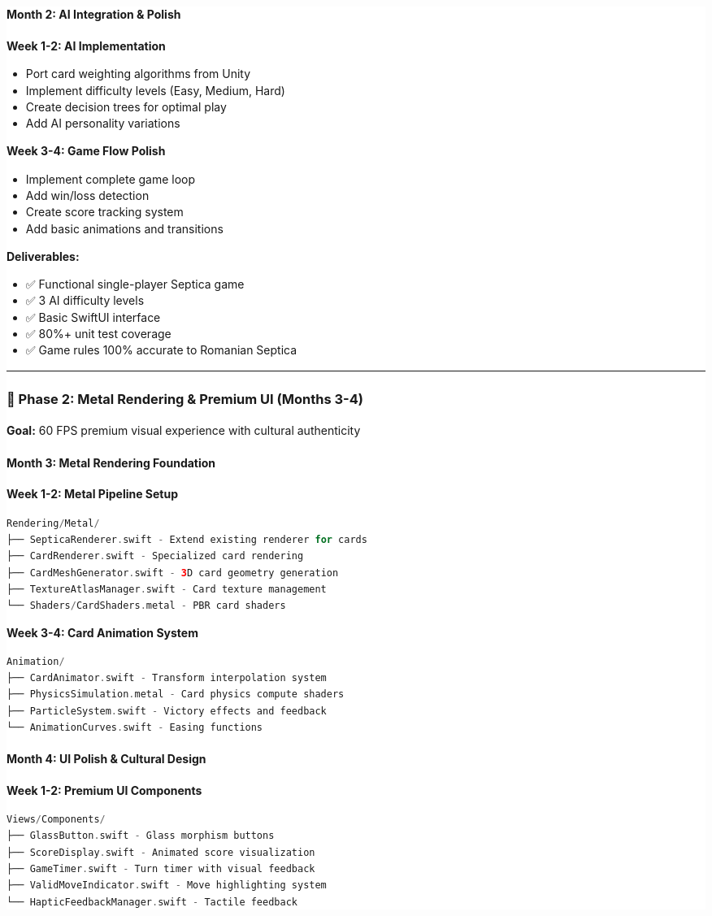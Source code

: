 #### Month 2: AI Integration & Polish
**Week 1-2: AI Implementation**
- Port card weighting algorithms from Unity
- Implement difficulty levels (Easy, Medium, Hard)
- Create decision trees for optimal play
- Add AI personality variations

**Week 3-4: Game Flow Polish**
- Implement complete game loop
- Add win/loss detection
- Create score tracking system
- Add basic animations and transitions

**Deliverables:**
- ✅ Functional single-player Septica game
- ✅ 3 AI difficulty levels
- ✅ Basic SwiftUI interface
- ✅ 80%+ unit test coverage
- ✅ Game rules 100% accurate to Romanian Septica

---

### 📅 Phase 2: Metal Rendering & Premium UI (Months 3-4)
**Goal:** 60 FPS premium visual experience with cultural authenticity

#### Month 3: Metal Rendering Foundation
**Week 1-2: Metal Pipeline Setup**
```swift
Rendering/Metal/
├── SepticaRenderer.swift - Extend existing renderer for cards
├── CardRenderer.swift - Specialized card rendering
├── CardMeshGenerator.swift - 3D card geometry generation
├── TextureAtlasManager.swift - Card texture management
└── Shaders/CardShaders.metal - PBR card shaders
```

**Week 3-4: Card Animation System**
```swift
Animation/
├── CardAnimator.swift - Transform interpolation system
├── PhysicsSimulation.metal - Card physics compute shaders
├── ParticleSystem.swift - Victory effects and feedback
└── AnimationCurves.swift - Easing functions
```

#### Month 4: UI Polish & Cultural Design
**Week 1-2: Premium UI Components**
```swift
Views/Components/
├── GlassButton.swift - Glass morphism buttons
├── ScoreDisplay.swift - Animated score visualization
├── GameTimer.swift - Turn timer with visual feedback
├── ValidMoveIndicator.swift - Move highlighting system
└── HapticFeedbackManager.swift - Tactile feedback
```
